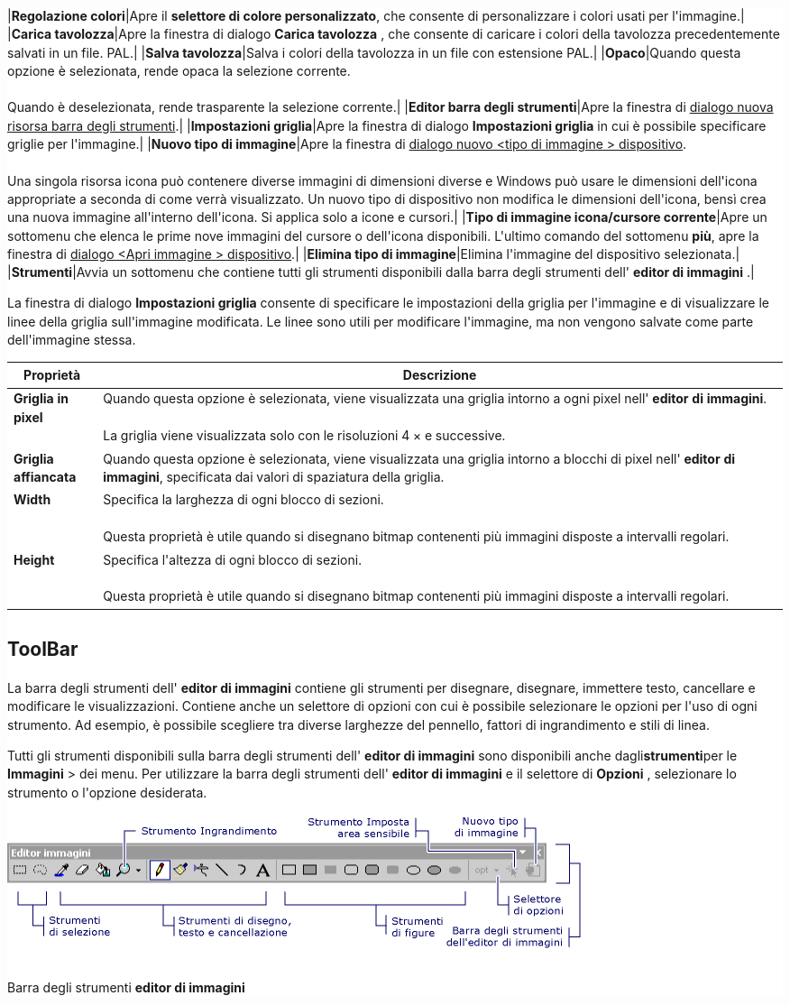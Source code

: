 |**Regolazione colori**|Apre il **selettore di colore personalizzato**, che consente di personalizzare i colori usati per l'immagine.|
|**Carica tavolozza**|Apre la finestra di dialogo **Carica tavolozza** , che consente di caricare i colori della tavolozza precedentemente salvati in un file. PAL.|
|**Salva tavolozza**|Salva i colori della tavolozza in un file con estensione PAL.|
|**Opaco**|Quando questa opzione è selezionata, rende opaca la selezione corrente.<br/><br/>Quando è deselezionata, rende trasparente la selezione corrente.|
|**Editor barra degli strumenti**|Apre la finestra di [dialogo nuova risorsa barra degli strumenti](../windows/new-toolbar-resource-dialog-box.md).|
|**Impostazioni griglia**|Apre la finestra di dialogo **Impostazioni griglia** in cui è possibile specificare griglie per l'immagine.|
|**Nuovo tipo di immagine**|Apre la finestra di [dialogo nuovo \<tipo di immagine > dispositivo](../windows/new-device-image-type-dialog-box-image-editor-for-icons.md).<br/><br/>Una singola risorsa icona può contenere diverse immagini di dimensioni diverse e Windows può usare le dimensioni dell'icona appropriate a seconda di come verrà visualizzato. Un nuovo tipo di dispositivo non modifica le dimensioni dell'icona, bensì crea una nuova immagine all'interno dell'icona. Si applica solo a icone e cursori.|
|**Tipo di immagine icona/cursore corrente**|Apre un sottomenu che elenca le prime nove immagini del cursore o dell'icona disponibili. L'ultimo comando del sottomenu **più**, apre la finestra di [dialogo \<Apri immagine > dispositivo](../windows/open-device-image-dialog-box-image-editor-for-icons.md).|
|**Elimina tipo di immagine**|Elimina l'immagine del dispositivo selezionata.|
|**Strumenti**|Avvia un sottomenu che contiene tutti gli strumenti disponibili dalla barra degli strumenti dell' **editor di immagini** .|

La finestra di dialogo **Impostazioni griglia** consente di specificare le impostazioni della griglia per l'immagine e di visualizzare le linee della griglia sull'immagine modificata. Le linee sono utili per modificare l'immagine, ma non vengono salvate come parte dell'immagine stessa.

|Proprietà|Descrizione|
|---|---|
|**Griglia in pixel**|Quando questa opzione è selezionata, viene visualizzata una griglia intorno a ogni pixel nell' **editor di immagini**.<br/><br/>La griglia viene visualizzata solo con le risoluzioni 4 × e successive.|
|**Griglia affiancata**|Quando questa opzione è selezionata, viene visualizzata una griglia intorno a blocchi di pixel nell' **editor di immagini**, specificata dai valori di spaziatura della griglia.|
|**Width**|Specifica la larghezza di ogni blocco di sezioni.<br/><br/>Questa proprietà è utile quando si disegnano bitmap contenenti più immagini disposte a intervalli regolari.|
|**Height**|Specifica l'altezza di ogni blocco di sezioni.<br/><br/>Questa proprietà è utile quando si disegnano bitmap contenenti più immagini disposte a intervalli regolari.|

## <a name="toolbar"></a>ToolBar

La barra degli strumenti dell' **editor di immagini** contiene gli strumenti per disegnare, disegnare, immettere testo, cancellare e modificare le visualizzazioni. Contiene anche un selettore di opzioni con cui è possibile selezionare le opzioni per l'uso di ogni strumento. Ad esempio, è possibile scegliere tra diverse larghezze del pennello, fattori di ingrandimento e stili di linea.

Tutti gli strumenti disponibili sulla barra degli strumenti dell' **editor di immagini** sono disponibili anche dagli**strumenti**per le **Immagini** > dei menu. Per utilizzare la barra degli strumenti dell' **editor di immagini** e il selettore di **Opzioni** , selezionare lo strumento o l'opzione desiderata.

![Barra degli strumenti Editor di immagini](../mfc/media/vcimageeditortoolbar.gif "vcImageEditorToolbar")<br/>
Barra degli strumenti **editor di immagini**
